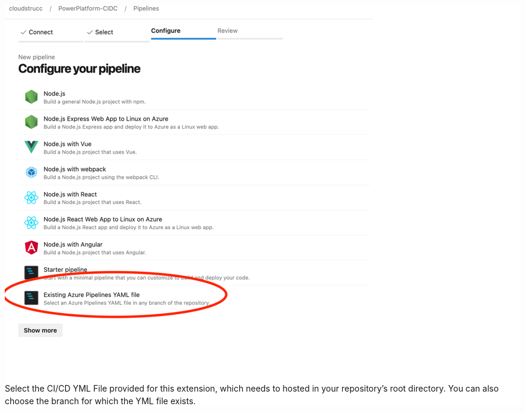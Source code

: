 ![image info](./Images/Picture21.png)

Select the CI/CD YML File provided for this extension, which needs to hosted in your repository’s root directory. You can also choose the branch for which the YML file exists.
